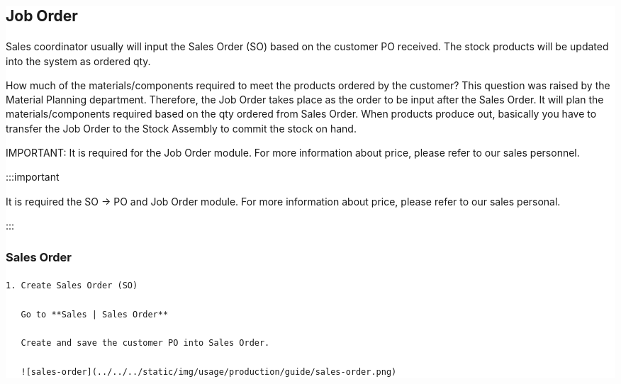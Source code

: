 ## Job Order

Sales coordinator usually will input the Sales Order (SO) based on the customer PO received. The stock products will be updated into the system as ordered qty.

How much of the materials/components required to meet the products ordered by the customer? This question was raised by the Material Planning department. Therefore, the Job Order takes place as the order to be input after the Sales Order. It will plan the materials/components required based on the qty ordered from Sales Order. When products produce out, basically you have to transfer the Job Order to the Stock Assembly to commit the stock on hand.

IMPORTANT: It is required for the Job Order module. For more information about price, please refer to our sales personnel.

:::important

It is required the SO -> PO and Job Order module. For more information about price, please refer to our sales personal.

:::

### Sales Order

    1. Create Sales Order (SO)

       Go to **Sales | Sales Order**

       Create and save the customer PO into Sales Order.

       ![sales-order](../../../static/img/usage/production/guide/sales-order.png)
